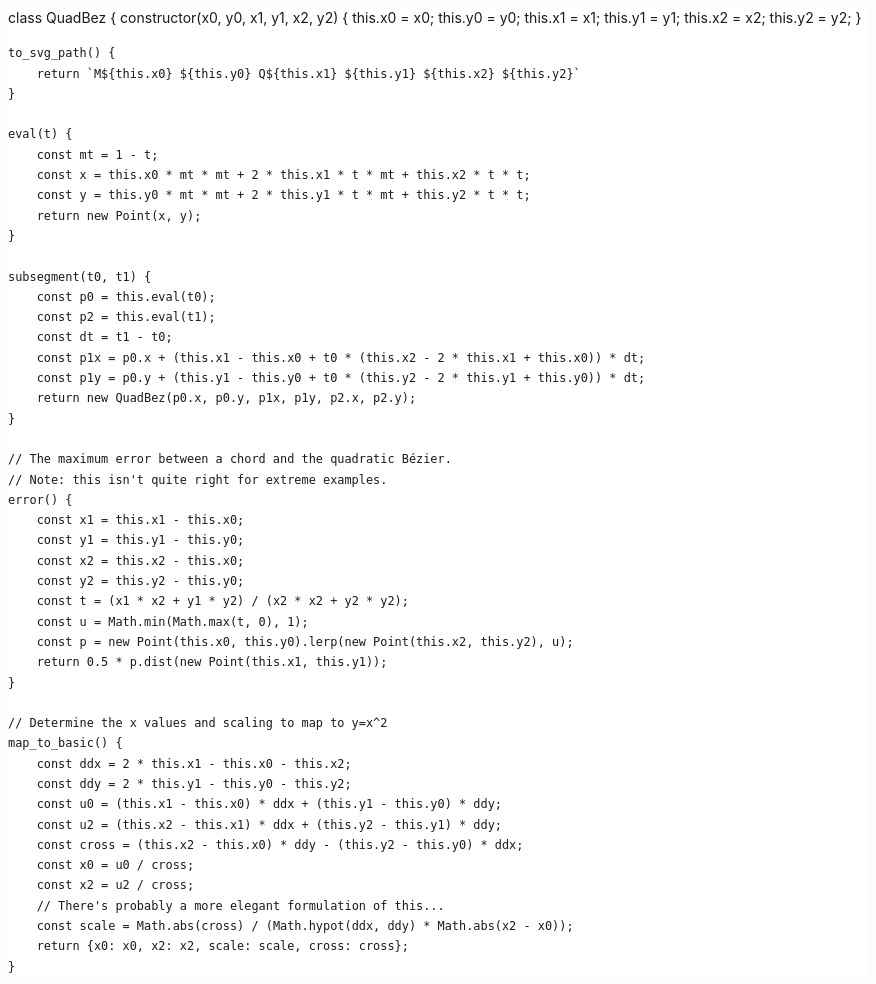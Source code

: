class QuadBez {
constructor(x0, y0, x1, y1, x2, y2) {
this.x0 = x0;
this.y0 = y0;
this.x1 = x1;
this.y1 = y1;
this.x2 = x2;
this.y2 = y2;
}

    to_svg_path() {
        return `M${this.x0} ${this.y0} Q${this.x1} ${this.y1} ${this.x2} ${this.y2}`
    }

    eval(t) {
        const mt = 1 - t;
        const x = this.x0 * mt * mt + 2 * this.x1 * t * mt + this.x2 * t * t;
        const y = this.y0 * mt * mt + 2 * this.y1 * t * mt + this.y2 * t * t;
        return new Point(x, y);
    }

    subsegment(t0, t1) {
        const p0 = this.eval(t0);
        const p2 = this.eval(t1);
        const dt = t1 - t0;
        const p1x = p0.x + (this.x1 - this.x0 + t0 * (this.x2 - 2 * this.x1 + this.x0)) * dt;
        const p1y = p0.y + (this.y1 - this.y0 + t0 * (this.y2 - 2 * this.y1 + this.y0)) * dt;
        return new QuadBez(p0.x, p0.y, p1x, p1y, p2.x, p2.y);
    }

    // The maximum error between a chord and the quadratic Bézier.
    // Note: this isn't quite right for extreme examples.
    error() {
        const x1 = this.x1 - this.x0;
        const y1 = this.y1 - this.y0;
        const x2 = this.x2 - this.x0;
        const y2 = this.y2 - this.y0;
        const t = (x1 * x2 + y1 * y2) / (x2 * x2 + y2 * y2);
        const u = Math.min(Math.max(t, 0), 1);
        const p = new Point(this.x0, this.y0).lerp(new Point(this.x2, this.y2), u);
        return 0.5 * p.dist(new Point(this.x1, this.y1));
    }

    // Determine the x values and scaling to map to y=x^2
    map_to_basic() {
        const ddx = 2 * this.x1 - this.x0 - this.x2;
        const ddy = 2 * this.y1 - this.y0 - this.y2;
        const u0 = (this.x1 - this.x0) * ddx + (this.y1 - this.y0) * ddy;
        const u2 = (this.x2 - this.x1) * ddx + (this.y2 - this.y1) * ddy;
        const cross = (this.x2 - this.x0) * ddy - (this.y2 - this.y0) * ddx;
        const x0 = u0 / cross;
        const x2 = u2 / cross;
        // There's probably a more elegant formulation of this...
        const scale = Math.abs(cross) / (Math.hypot(ddx, ddy) * Math.abs(x2 - x0));
        return {x0: x0, x2: x2, scale: scale, cross: cross};
    }
